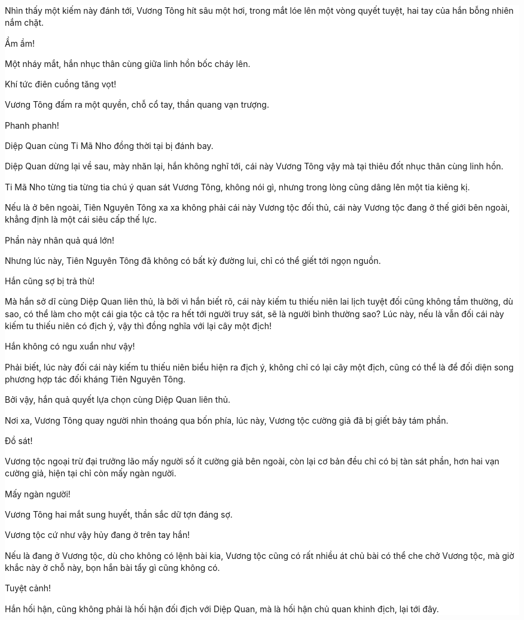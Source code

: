 Nhìn thấy một kiếm này đánh tới, Vương Tông hít sâu một hơi, trong mắt lóe lên một vòng quyết tuyệt, hai tay của hắn bỗng nhiên nắm chặt.

Ầm ầm!

Một nháy mắt, hắn nhục thân cùng giữa linh hồn bốc cháy lên.

Khí tức điên cuồng tăng vọt!

Vương Tông đấm ra một quyền, chỗ cổ tay, thần quang vạn trượng.

Phanh phanh!

Diệp Quan cùng Ti Mã Nho đồng thời tại bị đánh bay.

Diệp Quan dừng lại về sau, mày nhăn lại, hắn không nghĩ tới, cái này Vương Tông vậy mà tại thiêu đốt nhục thân cùng linh hồn.

Ti Mã Nho từng tia từng tia chú ý quan sát Vương Tông, không nói gì, nhưng trong lòng cũng dâng lên một tia kiêng kị.

Nếu là ở bên ngoài, Tiên Nguyên Tông xa xa không phải cái này Vương tộc đối thủ, cái này Vương tộc đang ở thế giới bên ngoài, khẳng định là một cái siêu cấp thế lực.

Phần này nhân quả quá lớn!

Nhưng lúc này, Tiên Nguyên Tông đã không có bất kỳ đường lui, chỉ có thể giết tới ngọn nguồn.

Hắn cũng sợ bị trả thù!

Mà hắn sở dĩ cùng Diệp Quan liên thủ, là bởi vì hắn biết rõ, cái này kiếm tu thiếu niên lai lịch tuyệt đối cũng không tầm thường, dù sao, có thể làm cho một cái gia tộc cả tộc ra hết tới người truy sát, sẽ là người bình thường sao? Lúc này, nếu là vẫn đối cái này kiếm tu thiếu niên có địch ý, vậy thì đồng nghĩa với lại cây một địch!

Hắn không có ngu xuẩn như vậy!

Phải biết, lúc này đối cái này kiếm tu thiếu niên biểu hiện ra địch ý, không chỉ có lại cây một địch, cũng có thể là để đối diện song phương hợp tác đối kháng Tiên Nguyên Tông.

Bởi vậy, hắn quả quyết lựa chọn cùng Diệp Quan liên thủ.

Nơi xa, Vương Tông quay người nhìn thoáng qua bốn phía, lúc này, Vương tộc cường giả đã bị giết bảy tám phần.

Đồ sát!

Vương tộc ngoại trừ đại trưởng lão mấy người số ít cường giả bên ngoài, còn lại cơ bản đều chỉ có bị tàn sát phần, hơn hai vạn cường giả, hiện tại chỉ còn mấy ngàn người.

Mấy ngàn người!

Vương Tông hai mắt sung huyết, thần sắc dữ tợn đáng sợ.

Vương tộc cứ như vậy hủy đang ở trên tay hắn!

Nếu là đang ở Vương tộc, dù cho không có lệnh bài kia, Vương tộc cũng có rất nhiều át chủ bài có thể che chở Vương tộc, mà giờ khắc này ở chỗ này, bọn hắn bài tẩy gì cũng không có.

Tuyệt cảnh!

Hắn hối hận, cũng không phải là hối hận đối địch với Diệp Quan, mà là hối hận chủ quan khinh địch, lại tới đây.
